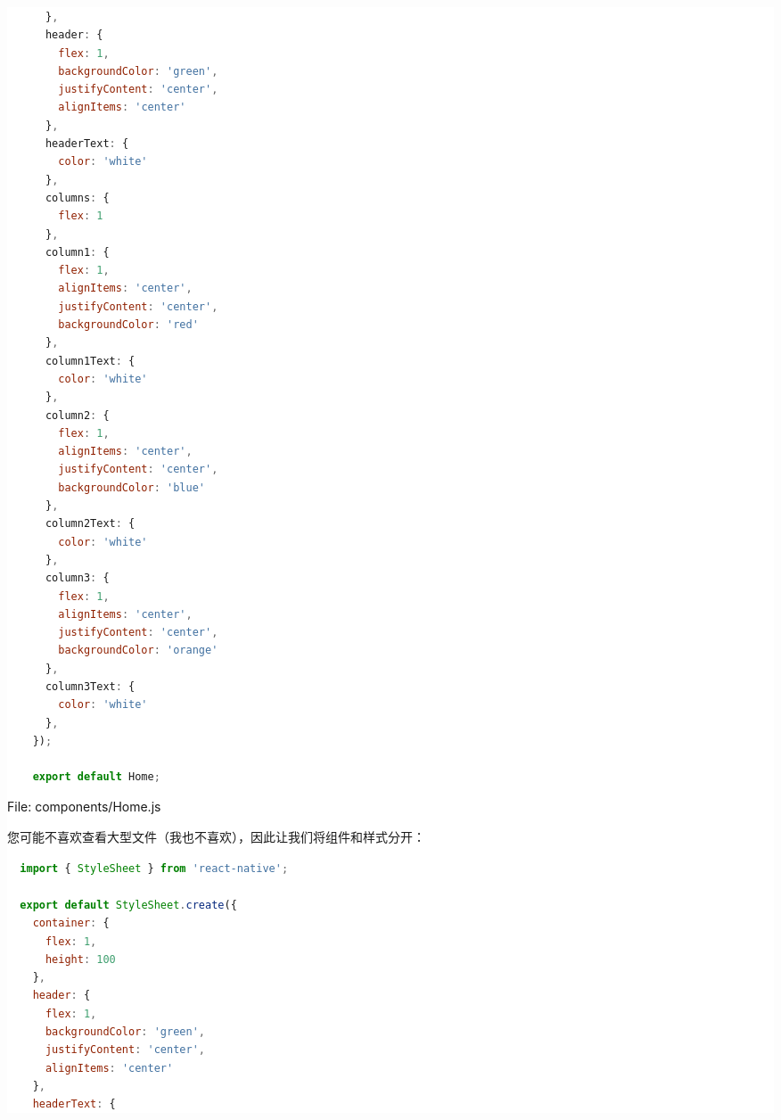 ```jsx
      },
      header: {
        flex: 1,
        backgroundColor: 'green',
        justifyContent: 'center',
        alignItems: 'center'
      },
      headerText: {
        color: 'white'
      },
      columns: {
        flex: 1
      },
      column1: {
        flex: 1,
        alignItems: 'center',
        justifyContent: 'center',
        backgroundColor: 'red'
      },
      column1Text: {
        color: 'white'
      },
      column2: {
        flex: 1,
        alignItems: 'center',
        justifyContent: 'center',
        backgroundColor: 'blue'
      },
      column2Text: {
        color: 'white'
      },
      column3: {
        flex: 1,
        alignItems: 'center',
        justifyContent: 'center',
        backgroundColor: 'orange'
      },
      column3Text: {
        color: 'white'
      },
    });

    export default Home;
```

File: components/Home.js

您可能不喜欢查看大型文件（我也不喜欢），因此让我们将组件和样式分开：

```jsx
  import { StyleSheet } from 'react-native';

  export default StyleSheet.create({
    container: {
      flex: 1,
      height: 100
    },
    header: {
      flex: 1,
      backgroundColor: 'green',
      justifyContent: 'center',
      alignItems: 'center'
    },
    headerText: {
```